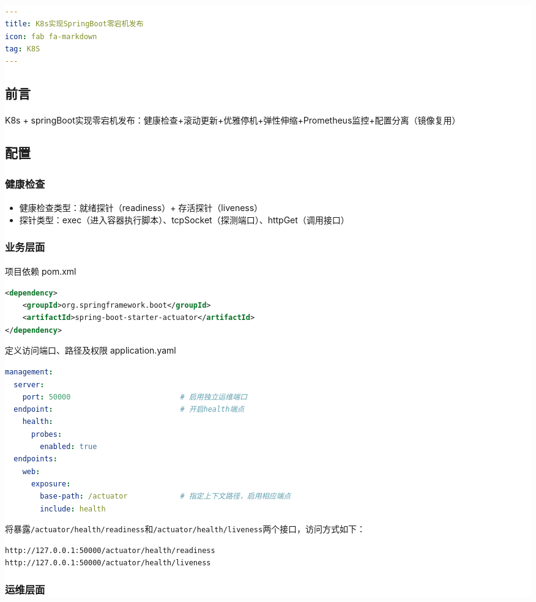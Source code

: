 ```yaml
---
title: K8s实现SpringBoot零宕机发布
icon: fab fa-markdown
tag: K8S
---
```

## **前言**

K8s + springBoot实现零宕机发布：健康检查+滚动更新+优雅停机+弹性伸缩+Prometheus监控+配置分离（镜像复用）

## **配置**

### **健康检查**

*   健康检查类型：就绪探针（readiness）+ 存活探针（liveness）
*   探针类型：exec（进入容器执行脚本）、tcpSocket（探测端口）、httpGet（调用接口）

### **业务层面**

项目依赖 pom.xml

```xml
<dependency>
	<groupId>org.springframework.boot</groupId>
    <artifactId>spring-boot-starter-actuator</artifactId>
</dependency>
```

定义访问端口、路径及权限 application.yaml

```yaml
management:
  server:
	port: 50000                         # 启用独立运维端口
  endpoint:                             # 开启health端点
	health:
	  probes:
		enabled: true
  endpoints:
	web:
	  exposure:
		base-path: /actuator            # 指定上下文路径，启用相应端点
		include: health
```   

将暴露`/actuator/health/readiness`和`/actuator/health/liveness`两个接口，访问方式如下：

    http://127.0.0.1:50000/actuator/health/readiness
    http://127.0.0.1:50000/actuator/health/liveness
    

### **运维层面**
